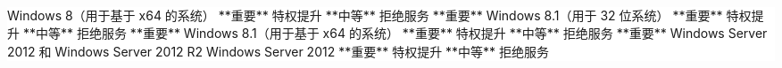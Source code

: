 <tr class="alternateRow">
<td style="border:1px solid black;">
Windows 8（用于基于 x64 的系统）
</td>
<td style="border:1px solid black;">
**重要**  
特权提升
</td>
<td style="border:1px solid black;">
**中等**  
拒绝服务
</td>
<td style="border:1px solid black;">
**重要**
</td>
</tr>
<tr>
<td style="border:1px solid black;">
Windows 8.1（用于 32 位系统）
</td>
<td style="border:1px solid black;">
**重要**  
特权提升
</td>
<td style="border:1px solid black;">
**中等**  
拒绝服务
</td>
<td style="border:1px solid black;">
**重要**
</td>
</tr>
<tr class="alternateRow">
<td style="border:1px solid black;">
Windows 8.1（用于基于 x64 的系统）
</td>
<td style="border:1px solid black;">
**重要**  
特权提升
</td>
<td style="border:1px solid black;">
**中等**  
拒绝服务
</td>
<td style="border:1px solid black;">
**重要**
</td>
</tr>
<tr>
<th colspan="4" style="border:1px solid black;">
Windows Server 2012 和 Windows Server 2012 R2
</th>
</tr>
<tr>
<td style="border:1px solid black;">
Windows Server 2012
</td>
<td style="border:1px solid black;">
**重要**  
特权提升
</td>
<td style="border:1px solid black;">
**中等**  
拒绝服务